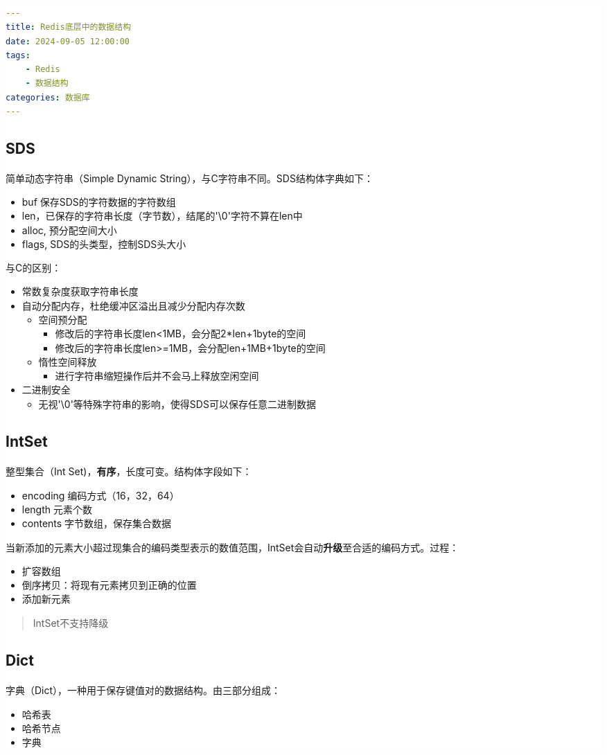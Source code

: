 ```yaml
---
title: Redis底层中的数据结构
date: 2024-09-05 12:00:00
tags: 
    - Redis
    - 数据结构
categories: 数据库
---
```


## SDS

简单动态字符串（Simple Dynamic String），与C字符串不同。SDS结构体字典如下：

- buf 保存SDS的字符数据的字符数组
- len，已保存的字符串长度（字节数），结尾的'\0'字符不算在len中
- alloc, 预分配空间大小
- flags, SDS的头类型，控制SDS头大小

与C的区别：

- 常数复杂度获取字符串长度
- 自动分配内存，杜绝缓冲区溢出且减少分配内存次数
  - 空间预分配
    - 修改后的字符串长度len<1MB，会分配2*len+1byte的空间
    - 修改后的字符串长度len>=1MB，会分配len+1MB+1byte的空间
  - 惰性空间释放
    - 进行字符串缩短操作后并不会马上释放空闲空间
- 二进制安全
  - 无视'\0'等特殊字符串的影响，使得SDS可以保存任意二进制数据

## IntSet

整型集合（Int Set)，**有序**，长度可变。结构体字段如下：

- encoding 编码方式（16，32，64）
- length 元素个数
- contents 字节数组，保存集合数据

当新添加的元素大小超过现集合的编码类型表示的数值范围，IntSet会自动**升级**至合适的编码方式。过程：

- 扩容数组
- 倒序拷贝：将现有元素拷贝到正确的位置
- 添加新元素

> IntSet不支持降级

## Dict

字典（Dict），一种用于保存键值对的数据结构。由三部分组成：

- 哈希表
- 哈希节点
- 字典
